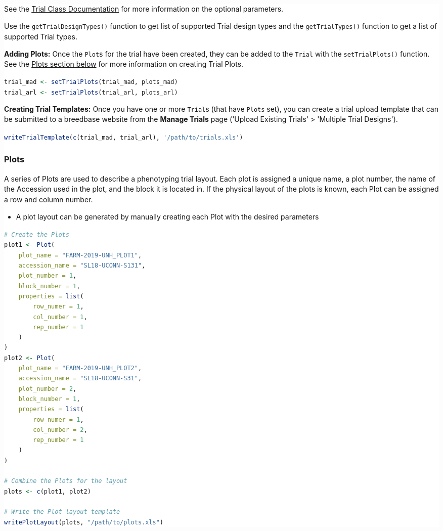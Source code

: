 See the [Trial Class Documentation](https://triticeaetoolbox.github.io/breedbase.R/reference/Trial-class.html) for more information on the optional parameters.

Use the `getTrialDesignTypes()` function to get list of supported Trial design types and the `getTrialTypes()` function to get a list of supported Trial types.

**Adding Plots:** Once the `Plot`s for the trial have been created, they can be added to the `Trial` with the `setTrialPlots()` function.  See the [Plots section below](#plots) for more information on creating Trial Plots.

```R
trial_mad <- setTrialPlots(trial_mad, plots_mad)
trial_arl <- setTrialPlots(trial_arl, plots_arl)
```

**Creating Trial Templates:** Once you have one or more `Trial`s (that have `Plots` set), you can create a trial upload template that can be submitted to a breedbase website from the **Manage Trials** page ('Upload Existing Trials' > 'Multiple Trial Designs').

```R
writeTrialTemplate(c(trial_mad, trial_arl), '/path/to/trials.xls')
```


### Plots

A series of Plots are used to describe a phenotyping trial layout.  Each plot is assigned a unique name, a plot number, the name of the Accession used in the plot, and the block it is located in.  If the physical layout of the plots is known, each Plot can be assigned a row and column number.

 - A plot layout can be generated by manually creating each Plot with the desired parameters

```R
# Create the Plots
plot1 <- Plot(
    plot_name = "FARM-2019-UNH_PLOT1", 
    accession_name = "SL18-UCONN-S131", 
    plot_number = 1, 
    block_number = 1,
    properties = list(
        row_numer = 1,
        col_number = 1,
        rep_number = 1
    )
)
plot2 <- Plot(
    plot_name = "FARM-2019-UNH_PLOT2", 
    accession_name = "SL18-UCONN-S31", 
    plot_number = 2, 
    block_number = 1,
    properties = list(
        row_numer = 1,
        col_number = 2,
        rep_number = 1
    )
)

# Combine the Plots for the layout
plots <- c(plot1, plot2)

# Write the Plot layout template
writePlotLayout(plots, "/path/to/plots.xls")
```
